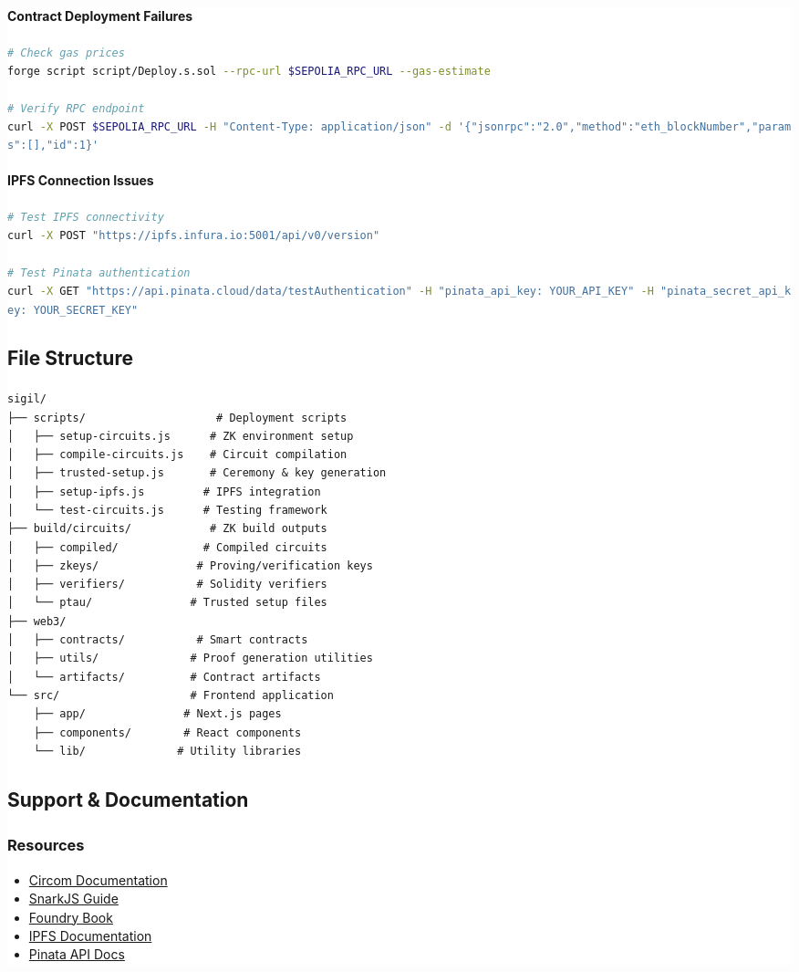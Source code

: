 #### Contract Deployment Failures
```bash
# Check gas prices
forge script script/Deploy.s.sol --rpc-url $SEPOLIA_RPC_URL --gas-estimate

# Verify RPC endpoint
curl -X POST $SEPOLIA_RPC_URL -H "Content-Type: application/json" -d '{"jsonrpc":"2.0","method":"eth_blockNumber","params":[],"id":1}'
```

#### IPFS Connection Issues
```bash
# Test IPFS connectivity
curl -X POST "https://ipfs.infura.io:5001/api/v0/version"

# Test Pinata authentication
curl -X GET "https://api.pinata.cloud/data/testAuthentication" -H "pinata_api_key: YOUR_API_KEY" -H "pinata_secret_api_key: YOUR_SECRET_KEY"
```

## File Structure

```
sigil/
├── scripts/                    # Deployment scripts
│   ├── setup-circuits.js      # ZK environment setup
│   ├── compile-circuits.js    # Circuit compilation
│   ├── trusted-setup.js       # Ceremony & key generation
│   ├── setup-ipfs.js         # IPFS integration
│   └── test-circuits.js      # Testing framework
├── build/circuits/            # ZK build outputs
│   ├── compiled/             # Compiled circuits
│   ├── zkeys/               # Proving/verification keys
│   ├── verifiers/           # Solidity verifiers
│   └── ptau/               # Trusted setup files
├── web3/
│   ├── contracts/           # Smart contracts
│   ├── utils/              # Proof generation utilities
│   └── artifacts/          # Contract artifacts
└── src/                    # Frontend application
    ├── app/               # Next.js pages
    ├── components/        # React components
    └── lib/              # Utility libraries
```

## Support & Documentation

### Resources
- [Circom Documentation](https://docs.circom.io/)
- [SnarkJS Guide](https://github.com/iden3/snarkjs)
- [Foundry Book](https://book.getfoundry.sh/)
- [IPFS Documentation](https://docs.ipfs.io/)
- [Pinata API Docs](https://docs.pinata.cloud/)
